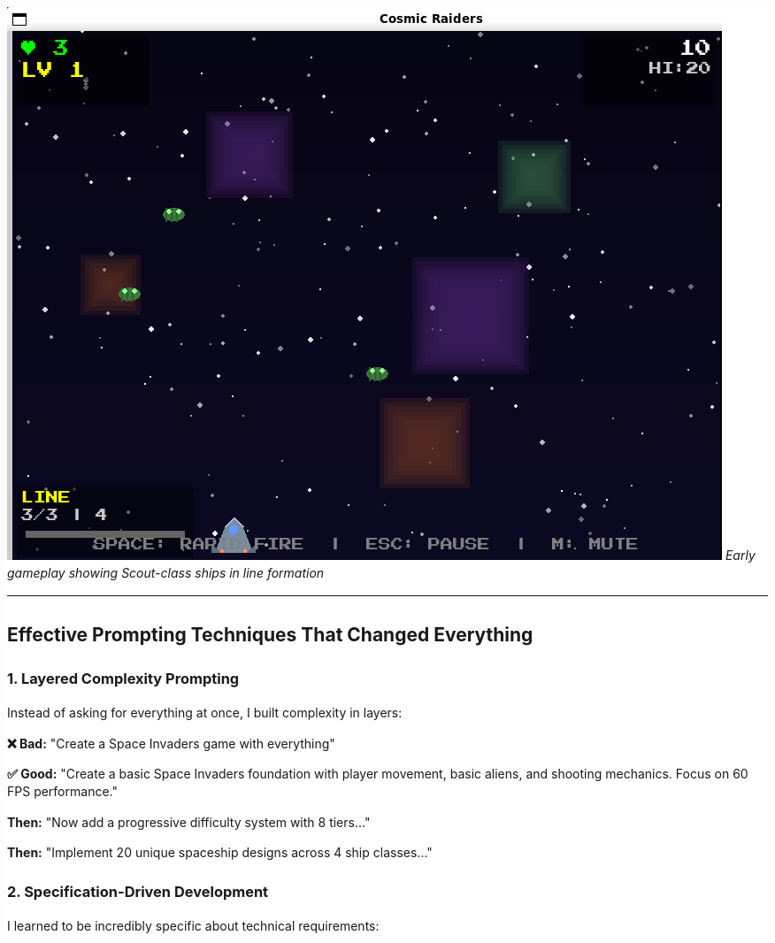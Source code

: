 ![Early Gameplay](https://raw.githubusercontent.com/Vishnu2001-tech/Cosmic_Raiders/main/screenshots/early_gameplay.png)
*Early gameplay showing Scout-class ships in line formation*

---

## Effective Prompting Techniques That Changed Everything

### 1. **Layered Complexity Prompting**
Instead of asking for everything at once, I built complexity in layers:

**❌ Bad:** "Create a Space Invaders game with everything"

**✅ Good:** "Create a basic Space Invaders foundation with player movement, basic aliens, and shooting mechanics. Focus on 60 FPS performance."

**Then:** "Now add a progressive difficulty system with 8 tiers..."

**Then:** "Implement 20 unique spaceship designs across 4 ship classes..."

### 2. **Specification-Driven Development**
I learned to be incredibly specific about technical requirements:
